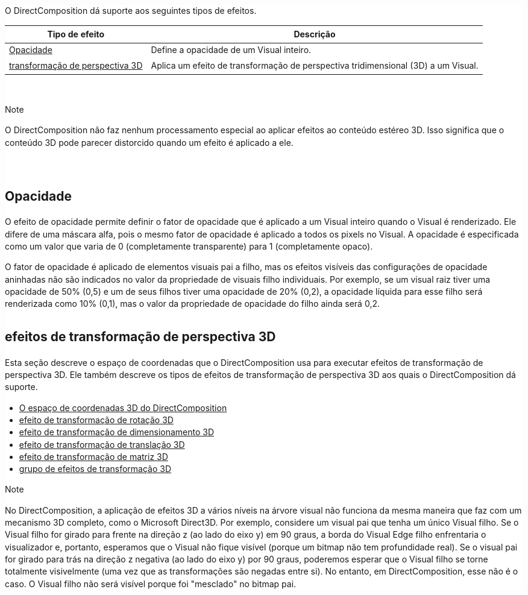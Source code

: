 O DirectComposition dá suporte aos seguintes tipos de efeitos.



| Tipo de efeito                                                   | Descrição                                                                |
|---------------------------------------------------------------|----------------------------------------------------------------------------|
| [Opacidade](#opacity)                                           | Define a opacidade de um Visual inteiro.                                      |
| [transformação de perspectiva 3D](#3d-perspective-transform-effects) | Aplica um efeito de transformação de perspectiva tridimensional (3D) a um Visual. |



 

> [!Note]  
> O DirectComposition não faz nenhum processamento especial ao aplicar efeitos ao conteúdo estéreo 3D. Isso significa que o conteúdo 3D pode parecer distorcido quando um efeito é aplicado a ele.

 

## <a name="opacity"></a>Opacidade

O efeito de opacidade permite definir o fator de opacidade que é aplicado a um Visual inteiro quando o Visual é renderizado. Ele difere de uma máscara alfa, pois o mesmo fator de opacidade é aplicado a todos os pixels no Visual. A opacidade é especificada como um valor que varia de 0 (completamente transparente) para 1 (completamente opaco).

O fator de opacidade é aplicado de elementos visuais pai a filho, mas os efeitos visíveis das configurações de opacidade aninhadas não são indicados no valor da propriedade de visuais filho individuais. Por exemplo, se um visual raiz tiver uma opacidade de 50% (0,5) e um de seus filhos tiver uma opacidade de 20% (0,2), a opacidade líquida para esse filho será renderizada como 10% (0,1), mas o valor da propriedade de opacidade do filho ainda será 0,2.

## <a name="3d-perspective-transform-effects"></a>efeitos de transformação de perspectiva 3D

Esta seção descreve o espaço de coordenadas que o DirectComposition usa para executar efeitos de transformação de perspectiva 3D. Ele também descreve os tipos de efeitos de transformação de perspectiva 3D aos quais o DirectComposition dá suporte.

-   [O espaço de coordenadas 3D do DirectComposition](#the-directcomposition-3d-coordinate-space)
-   [efeito de transformação de rotação 3D](#3d-rotation-transform-effect)
-   [efeito de transformação de dimensionamento 3D](#3d-scaling-transform-effect)
-   [efeito de transformação de translação 3D](#3d-translation-transform-effect)
-   [efeito de transformação de matriz 3D](#3d-matrix-transform-effect)
-   [grupo de efeitos de transformação 3D](#3d-transform-effect-group)

> [!Note]  
> No DirectComposition, a aplicação de efeitos 3D a vários níveis na árvore visual não funciona da mesma maneira que faz com um mecanismo 3D completo, como o Microsoft Direct3D. Por exemplo, considere um visual pai que tenha um único Visual filho. Se o Visual filho for girado para frente na direção z (ao lado do eixo y) em 90 graus, a borda do Visual Edge filho enfrentaria o visualizador e, portanto, esperamos que o Visual não fique visível (porque um bitmap não tem profundidade real). Se o visual pai for girado para trás na direção z negativa (ao lado do eixo y) por 90 graus, poderemos esperar que o Visual filho se torne totalmente visivelmente (uma vez que as transformações são negadas entre si). No entanto, em DirectComposition, esse não é o caso. O Visual filho não será visível porque foi "mesclado" no bitmap pai.
